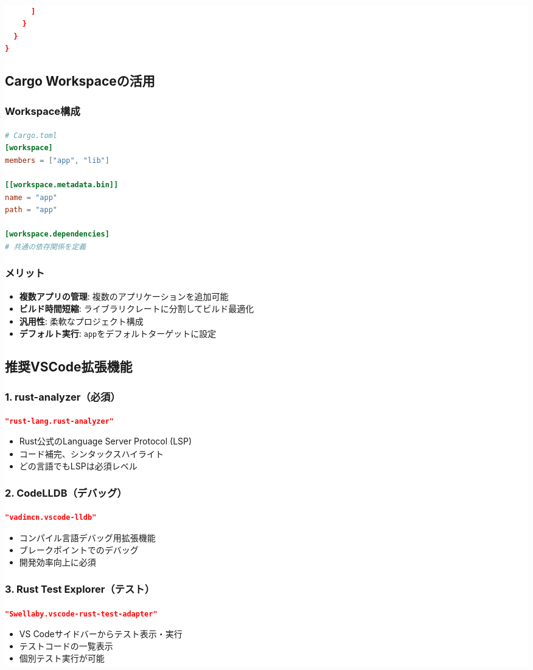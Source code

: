 ```json
      ]
    }
  }
}
```

## Cargo Workspaceの活用

### Workspace構成
```toml
# Cargo.toml
[workspace]
members = ["app", "lib"]

[[workspace.metadata.bin]]
name = "app"
path = "app"

[workspace.dependencies]
# 共通の依存関係を定義
```

### メリット
- **複数アプリの管理**: 複数のアプリケーションを追加可能
- **ビルド時間短縮**: ライブラリクレートに分割してビルド最適化
- **汎用性**: 柔軟なプロジェクト構成
- **デフォルト実行**: `app`をデフォルトターゲットに設定

## 推奨VSCode拡張機能

### 1. rust-analyzer（必須）
```json
"rust-lang.rust-analyzer"
```
- Rust公式のLanguage Server Protocol (LSP)
- コード補完、シンタックスハイライト
- どの言語でもLSPは必須レベル

### 2. CodeLLDB（デバッグ）
```json
"vadimcn.vscode-lldb"
```
- コンパイル言語デバッグ用拡張機能
- ブレークポイントでのデバッグ
- 開発効率向上に必須

### 3. Rust Test Explorer（テスト）
```json
"Swellaby.vscode-rust-test-adapter"
```
- VS Codeサイドバーからテスト表示・実行
- テストコードの一覧表示
- 個別テスト実行が可能
